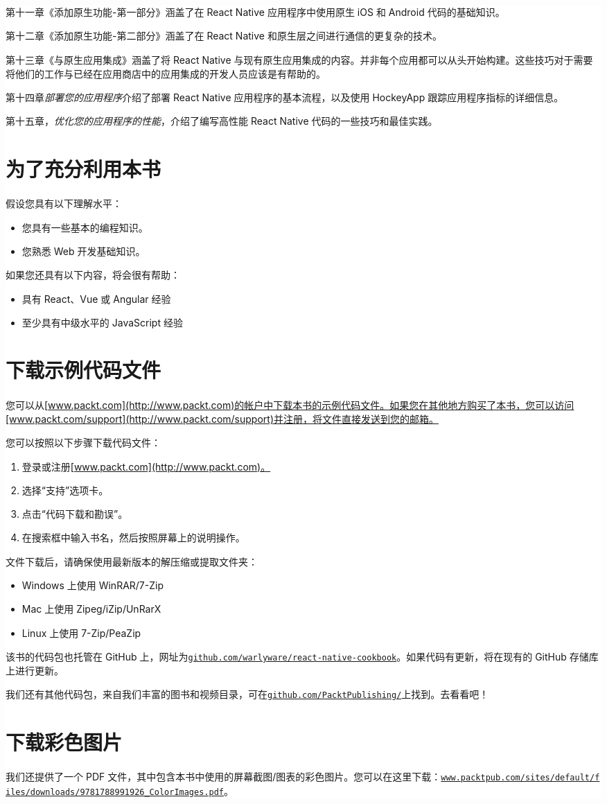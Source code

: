 第十一章《添加原生功能-第一部分》涵盖了在 React Native 应用程序中使用原生 iOS 和 Android 代码的基础知识。

第十二章《添加原生功能-第二部分》涵盖了在 React Native 和原生层之间进行通信的更复杂的技术。

第十三章《与原生应用集成》涵盖了将 React Native 与现有原生应用集成的内容。并非每个应用都可以从头开始构建。这些技巧对于需要将他们的工作与已经在应用商店中的应用集成的开发人员应该是有帮助的。

第十四章*部署您的应用程序*介绍了部署 React Native 应用程序的基本流程，以及使用 HockeyApp 跟踪应用程序指标的详细信息。

第十五章，*优化您的应用程序的性能*，介绍了编写高性能 React Native 代码的一些技巧和最佳实践。

# 为了充分利用本书

假设您具有以下理解水平：

+   您具有一些基本的编程知识。

+   您熟悉 Web 开发基础知识。

如果您还具有以下内容，将会很有帮助：

+   具有 React、Vue 或 Angular 经验

+   至少具有中级水平的 JavaScript 经验

# 下载示例代码文件

您可以从[www.packt.com](http://www.packt.com)的帐户中下载本书的示例代码文件。如果您在其他地方购买了本书，您可以访问[www.packt.com/support](http://www.packt.com/support)并注册，将文件直接发送到您的邮箱。

您可以按照以下步骤下载代码文件：

1.  登录或注册[www.packt.com](http://www.packt.com)。

1.  选择“支持”选项卡。

1.  点击“代码下载和勘误”。

1.  在搜索框中输入书名，然后按照屏幕上的说明操作。

文件下载后，请确保使用最新版本的解压缩或提取文件夹：

+   Windows 上使用 WinRAR/7-Zip

+   Mac 上使用 Zipeg/iZip/UnRarX

+   Linux 上使用 7-Zip/PeaZip

该书的代码包也托管在 GitHub 上，网址为[`github.com/warlyware/react-native-cookbook`](https://github.com/warlyware/react-native-cookbook)。如果代码有更新，将在现有的 GitHub 存储库上进行更新。

我们还有其他代码包，来自我们丰富的图书和视频目录，可在[`github.com/PacktPublishing/`](https://github.com/PacktPublishing/)上找到。去看看吧！

# 下载彩色图片

我们还提供了一个 PDF 文件，其中包含本书中使用的屏幕截图/图表的彩色图片。您可以在这里下载：[`www.packtpub.com/sites/default/files/downloads/9781788991926_ColorImages.pdf`](https://www.packtpub.com/sites/default/files/downloads/9781788991926_ColorImages.pdf)。
